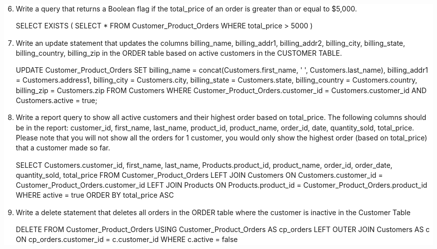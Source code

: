 6) Write a query that returns a Boolean flag if the total_price of an order is greater than or equal to $5,000.

    SELECT EXISTS (
        SELECT * FROM Customer_Product_Orders
        WHERE total_price > 5000
    )

7) Write an update statement that updates the columns billing_name, billing_addr1, billing_addr2, billing_city, billing_state, billing_country, billing_zip in the ORDER table based on active customers in the CUSTOMER TABLE.

    UPDATE Customer_Product_Orders
    SET
        billing_name = concat(Customers.first_name, ' ', Customers.last_name),
        billing_addr1 = Customers.address1,
        billing_city = Customers.city,
        billing_state = Customers.state,
        billing_country = Customers.country,
        billing_zip = Customers.zip
    FROM Customers
    WHERE Customer_Product_Orders.customer_id = Customers.customer_id
    AND Customers.active = true;


8) Write a report query to show all active customers and their highest order based on total_price. The following columns should be in the report: customer_id, first_name, last_name, product_id, product_name, order_id, date, quantity_sold, total_price. Please note that you will not show all the orders for 1 customer, you would only show the highest order (based on total_price) that a customer made so far.

    SELECT
        Customers.customer_id,
        first_name,
        last_name,
        Products.product_id,
        product_name,
        order_id,
        order_date,
        quantity_sold,
        total_price
    FROM Customer_Product_Orders
    LEFT JOIN Customers ON Customers.customer_id = Customer_Product_Orders.customer_id
    LEFT JOIN Products ON Products.product_id = Customer_Product_Orders.product_id
    WHERE active = true
    ORDER BY total_price ASC

9) Write a delete statement that deletes all orders in the ORDER table where the customer is inactive in the Customer Table

    DELETE FROM Customer_Product_Orders
    USING Customer_Product_Orders AS cp_orders
    LEFT OUTER JOIN Customers AS c ON cp_orders.customer_id = c.customer_id
    WHERE c.active = false
